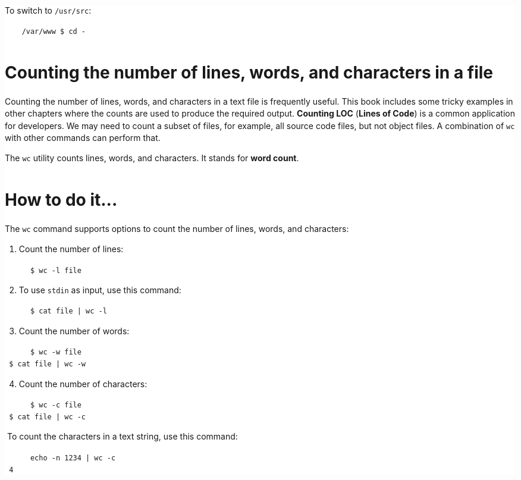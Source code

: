 To switch to `/usr/src`:

```
    /var/www $ cd -

```

# Counting the number of lines, words, and characters in a file

Counting the number of lines, words, and characters in a text file is frequently useful. This book includes some tricky examples in other chapters where the counts are used to produce the required output. **Counting LOC** (**Lines of Code**) is a common application for developers. We may need to count a subset of files, for example, all source code files, but not object files. A combination of `wc` with other commands can perform that.

The `wc` utility counts lines, words, and characters. It stands for **word count**.

# How to do it...

The `wc` command supports options to count the number of lines, words, and characters:

1.  Count the number of lines:

```
      $ wc -l file

```

2.  To use `stdin` as input, use this command:

```
      $ cat file | wc -l

```

3.  Count the number of words:

```
      $ wc -w file
 $ cat file | wc -w

```

4.  Count the number of characters:

```
      $ wc -c file
 $ cat file | wc -c

```

 To count the characters in a text string, use this command:

```
      echo -n 1234 | wc -c
 4

```
